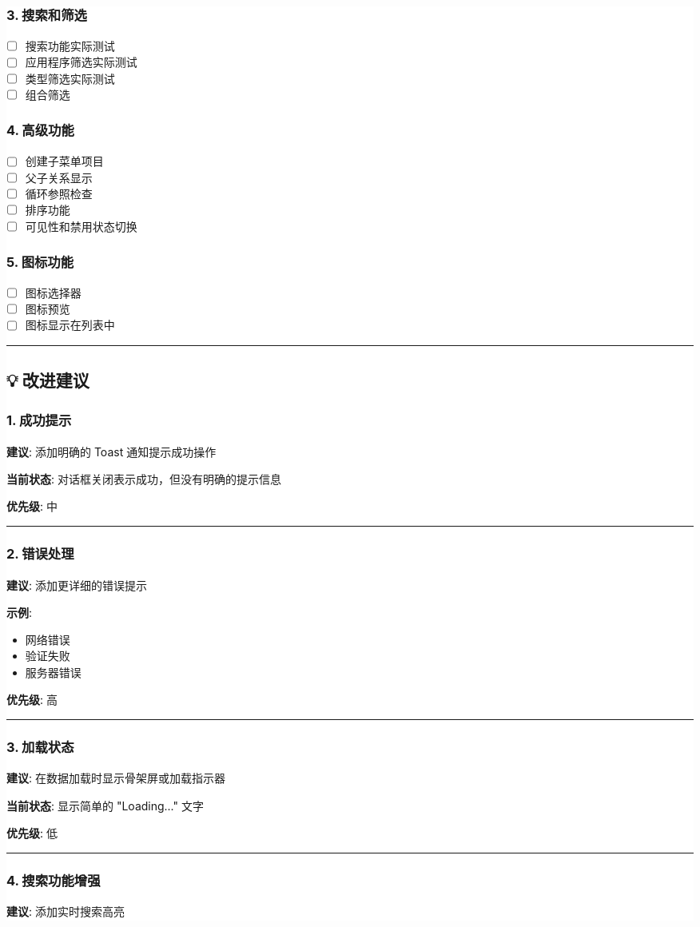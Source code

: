 ### 3. 搜索和筛选
- [ ] 搜索功能实际测试
- [ ] 应用程序筛选实际测试
- [ ] 类型筛选实际测试
- [ ] 组合筛选

### 4. 高级功能
- [ ] 创建子菜单项目
- [ ] 父子关系显示
- [ ] 循环参照检查
- [ ] 排序功能
- [ ] 可见性和禁用状态切换

### 5. 图标功能
- [ ] 图标选择器
- [ ] 图标预览
- [ ] 图标显示在列表中

---

## 💡 改进建议

### 1. 成功提示
**建议**: 添加明确的 Toast 通知提示成功操作

**当前状态**: 对话框关闭表示成功，但没有明确的提示信息

**优先级**: 中

---

### 2. 错误处理
**建议**: 添加更详细的错误提示

**示例**:
- 网络错误
- 验证失败
- 服务器错误

**优先级**: 高

---

### 3. 加载状态
**建议**: 在数据加载时显示骨架屏或加载指示器

**当前状态**: 显示简单的 "Loading..." 文字

**优先级**: 低

---

### 4. 搜索功能增强
**建议**: 添加实时搜索高亮
